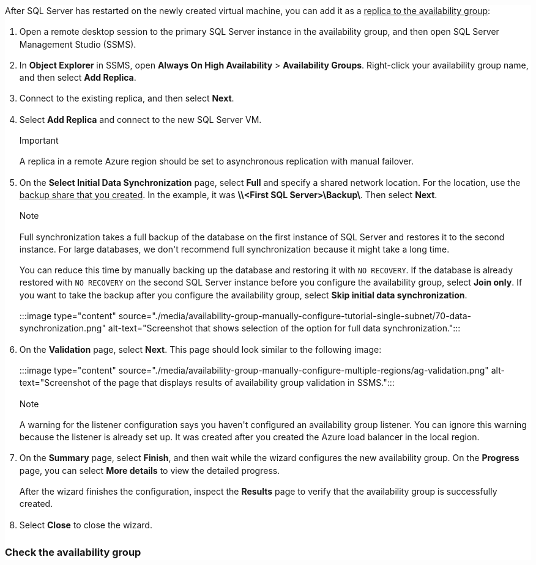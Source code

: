 After SQL Server has restarted on the newly created virtual machine, you can add it as a [replica to the availability group](/sql/database-engine/availability-groups/windows/use-the-add-replica-to-availability-group-wizard-sql-server-management-studio):

1. Open a remote desktop session to the primary SQL Server instance in the availability group, and then open SQL Server Management Studio (SSMS).
1. In **Object Explorer** in SSMS, open **Always On High Availability** > **Availability Groups**. Right-click your availability group name, and then select **Add Replica**.
1. Connect to the existing replica, and then select **Next**.
1. Select **Add Replica** and connect to the new SQL Server VM.

   >[!IMPORTANT]
   > A replica in a remote Azure region should be set to asynchronous replication with manual failover.

1. On the **Select Initial Data Synchronization** page, select **Full** and specify a shared network location. For the location, use the [backup share that you created](availability-group-manually-configure-tutorial-single-subnet.md#backupshare). In the example, it was **\\\\<First SQL Server\>\Backup\\**. Then select **Next**.

   >[!NOTE]
   >Full synchronization takes a full backup of the database on the first instance of SQL Server and restores it to the second instance. For large databases, we don't recommend full synchronization because it might take a long time.
   >
   > You can reduce this time by manually backing up the database and restoring it with `NO RECOVERY`. If the database is already restored with `NO RECOVERY` on the second SQL Server instance before you configure the availability group, select **Join only**. If you want to take the backup after you configure the availability group, select **Skip initial data synchronization**.
   >

   :::image type="content" source="./media/availability-group-manually-configure-tutorial-single-subnet/70-data-synchronization.png" alt-text="Screenshot that shows selection of the option for full data synchronization.":::

1. On the **Validation** page, select **Next**. This page should look similar to the following image:

   :::image type="content" source="./media/availability-group-manually-configure-multiple-regions/ag-validation.png" alt-text="Screenshot of the page that displays results of availability group validation in SSMS.":::

    >[!NOTE]
    >A warning for the listener configuration says you haven't configured an availability group listener. You can ignore this warning because the listener is already set up. It was created after you created the Azure load balancer in the local region.

1. On the **Summary** page, select **Finish**, and then wait while the wizard configures the new availability group. On the **Progress** page, you can select **More details** to view the detailed progress. 

   After the wizard finishes the configuration, inspect the **Results** page to verify that the availability group is successfully created.
1. Select **Close** to close the wizard.

### Check the availability group
